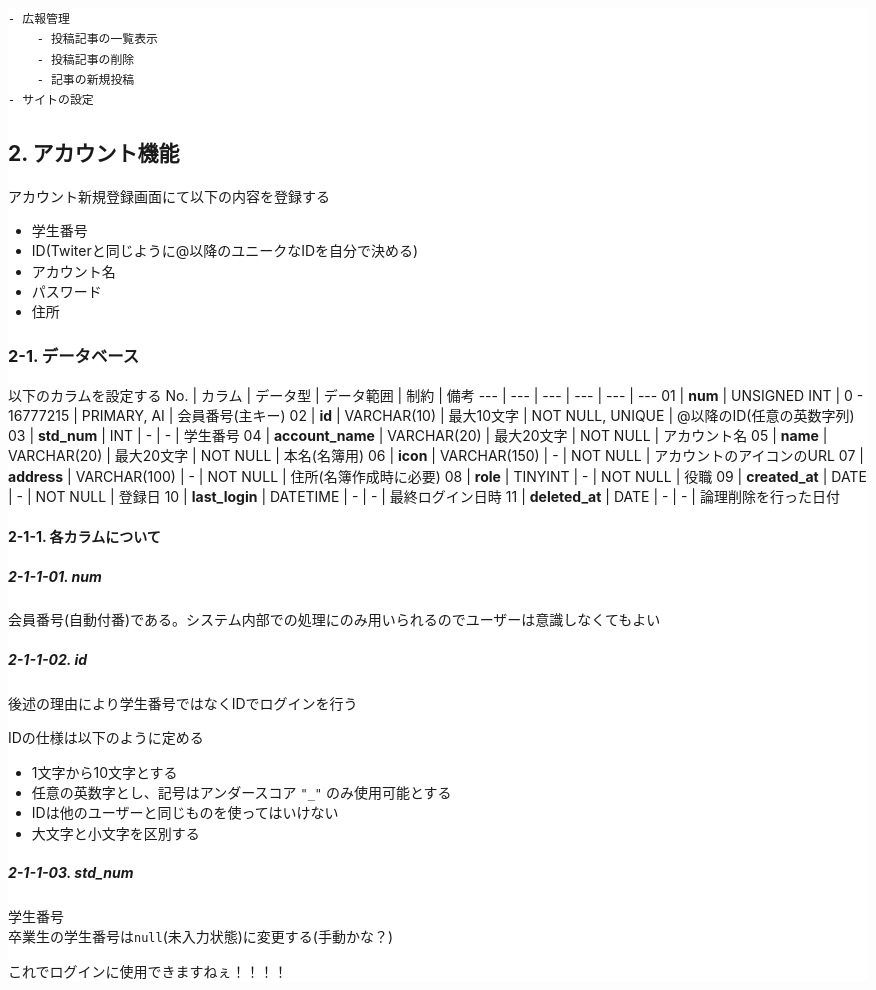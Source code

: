     - 広報管理
        - 投稿記事の一覧表示
        - 投稿記事の削除
        - 記事の新規投稿
    - サイトの設定

<a id="anchor2"></a>
## 2. アカウント機能
アカウント新規登録画面にて以下の内容を登録する
- 学生番号
- ID(Twiterと同じように@以降のユニークなIDを自分で決める)
- アカウント名
- パスワード
- 住所

<a id="anchor2-1"></a>
### 2-1. データベース
以下のカラムを設定する
No. | カラム | データ型 | データ範囲 | 制約 | 備考
--- | --- | --- | --- | --- | ---
01 | **num** | UNSIGNED INT | 0 - 16777215 | PRIMARY, AI | 会員番号(主キー)
02 | **id** | VARCHAR(10) | 最大10文字 | NOT NULL, UNIQUE | @以降のID(任意の英数字列)
03 | **std_num** | INT | - | - | 学生番号
04 | **account_name** | VARCHAR(20) | 最大20文字 | NOT NULL | アカウント名
05 | **name** | VARCHAR(20) | 最大20文字 | NOT NULL | 本名(名簿用)
06 | **icon** | VARCHAR(150) | - | NOT NULL | アカウントのアイコンのURL
07 | **address** | VARCHAR(100) | - | NOT NULL | 住所(名簿作成時に必要)
08 | **role** | TINYINT | - | NOT NULL | 役職
09 | **created_at** | DATE | - | NOT NULL | 登録日
10 | **last_login** | DATETIME | - | - | 最終ログイン日時
11 | **deleted_at** | DATE | - | - | 論理削除を行った日付

<a id="anchor2-1-1"></a>
#### 2-1-1. 各カラムについて
##### 2-1-1-01. num
会員番号(自動付番)である。システム内部での処理にのみ用いられるのでユーザーは意識しなくてもよい

##### 2-1-1-02. id
後述の理由により学生番号ではなくIDでログインを行う

IDの仕様は以下のように定める
- 1文字から10文字とする
- 任意の英数字とし、記号はアンダースコア `"_"` のみ使用可能とする
- IDは他のユーザーと同じものを使ってはいけない
- 大文字と小文字を区別する

##### 2-1-1-03. std_num
学生番号  
卒業生の学生番号は`null`(未入力状態)に変更する(手動かな？)

これでログインに使用できますねぇ！！！！
